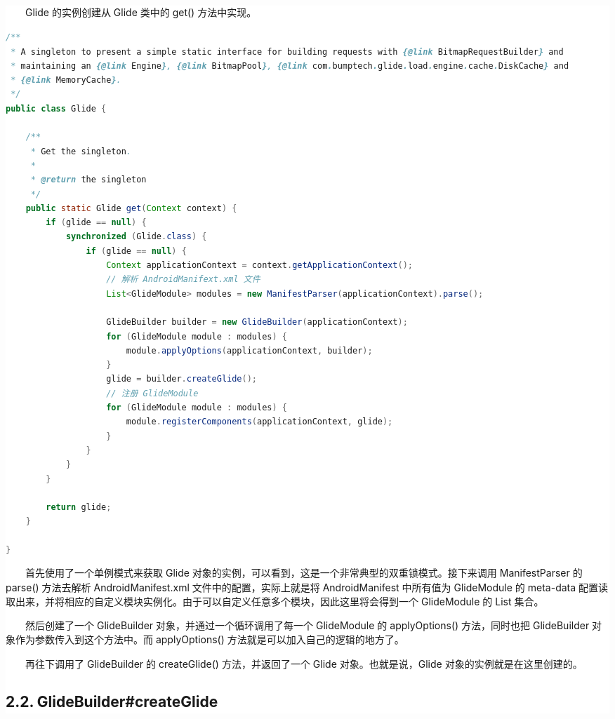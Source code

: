 　　Glide 的实例创建从 Glide 类中的 get() 方法中实现。

```java
/**
 * A singleton to present a simple static interface for building requests with {@link BitmapRequestBuilder} and
 * maintaining an {@link Engine}, {@link BitmapPool}, {@link com.bumptech.glide.load.engine.cache.DiskCache} and
 * {@link MemoryCache}.
 */
public class Glide {

    /**
     * Get the singleton.
     *
     * @return the singleton
     */
    public static Glide get(Context context) {
        if (glide == null) {
            synchronized (Glide.class) {
                if (glide == null) {
                    Context applicationContext = context.getApplicationContext();
                    // 解析 AndroidManifext.xml 文件
                    List<GlideModule> modules = new ManifestParser(applicationContext).parse();

                    GlideBuilder builder = new GlideBuilder(applicationContext);
                    for (GlideModule module : modules) {
                        module.applyOptions(applicationContext, builder);
                    }
                    glide = builder.createGlide();
                    // 注册 GlideModule
                    for (GlideModule module : modules) {
                        module.registerComponents(applicationContext, glide);
                    }
                }
            }
        }

        return glide;
    }

}
```

　　首先使用了一个单例模式来获取 Glide 对象的实例，可以看到，这是一个非常典型的双重锁模式。接下来调用 ManifestParser 的 parse() 方法去解析 AndroidManifest.xml 文件中的配置，实际上就是将 AndroidManifest 中所有值为 GlideModule 的 meta-data 配置读取出来，并将相应的自定义模块实例化。由于可以自定义任意多个模块，因此这里将会得到一个 GlideModule 的 List 集合。

　　然后创建了一个 GlideBuilder 对象，并通过一个循环调用了每一个 GlideModule 的 applyOptions() 方法，同时也把 GlideBuilder 对象作为参数传入到这个方法中。而 applyOptions() 方法就是可以加入自己的逻辑的地方了。

　　再往下调用了 GlideBuilder 的 createGlide() 方法，并返回了一个 Glide 对象。也就是说，Glide 对象的实例就是在这里创建的。

## 2.2. GlideBuilder#createGlide
